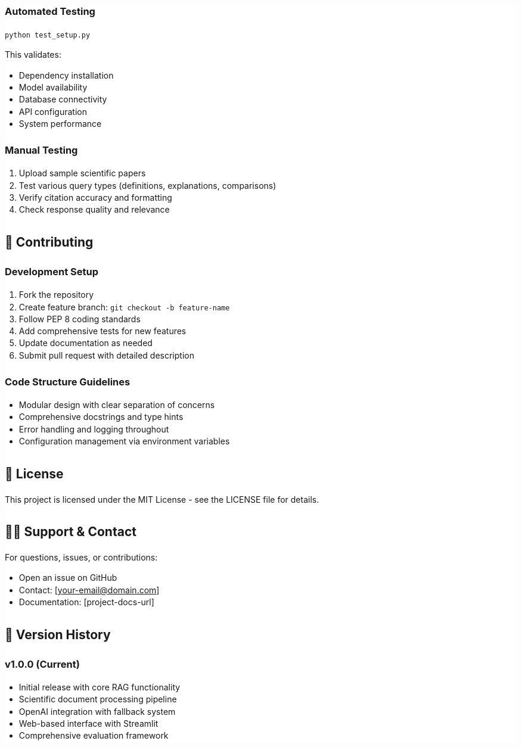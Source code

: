 ### Automated Testing
```bash
python test_setup.py
```

This validates:
- Dependency installation
- Model availability
- Database connectivity
- API configuration
- System performance

### Manual Testing
1. Upload sample scientific papers
2. Test various query types (definitions, explanations, comparisons)
3. Verify citation accuracy and formatting
4. Check response quality and relevance

## 🤝 Contributing

### Development Setup
1. Fork the repository
2. Create feature branch: `git checkout -b feature-name`
3. Follow PEP 8 coding standards
4. Add comprehensive tests for new features
5. Update documentation as needed
6. Submit pull request with detailed description

### Code Structure Guidelines
- Modular design with clear separation of concerns
- Comprehensive docstrings and type hints
- Error handling and logging throughout
- Configuration management via environment variables

## 📝 License

This project is licensed under the MIT License - see the LICENSE file for details.

## 🙋‍♂️ Support & Contact

For questions, issues, or contributions:
- Open an issue on GitHub
- Contact: [your-email@domain.com]
- Documentation: [project-docs-url]

## 🔄 Version History

### v1.0.0 (Current)
- Initial release with core RAG functionality
- Scientific document processing pipeline
- OpenAI integration with fallback system
- Web-based interface with Streamlit
- Comprehensive evaluation framework
